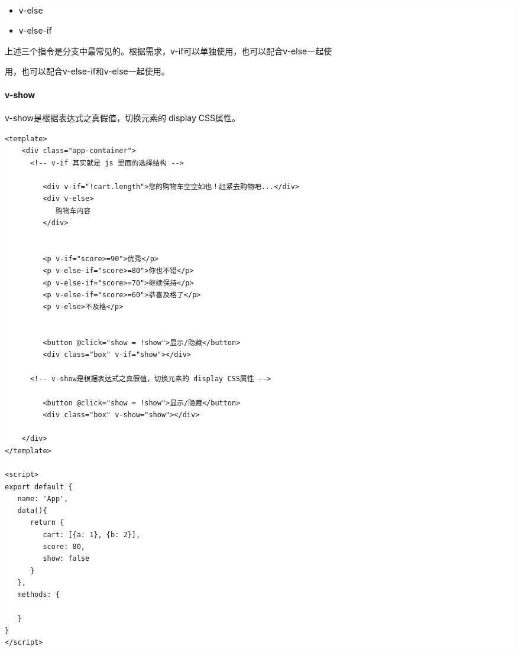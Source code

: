 - v-else

- v-else-if

上述三个指令是分支中最常见的。根据需求，v-if可以单独使用，也可以配合v-else一起使

用，也可以配合v-else-if和v-else一起使用。



#### v-show

v-show是根据表达式之真假值，切换元素的 display CSS属性。

```vue
<template>
    <div class="app-container">
      <!-- v-if 其实就是 js 里面的选择结构 -->
      
         <div v-if="!cart.length">您的购物车空空如也！赶紧去购物吧...</div>
         <div v-else>
            购物车内容
         </div> 
     
      
         <p v-if="score>=90">优秀</p>
         <p v-else-if="score>=80">你也不错</p>
         <p v-else-if="score>=70">继续保持</p>
         <p v-else-if="score>=60">恭喜及格了</p>
         <p v-else>不及格</p> 
     
      
         <button @click="show = !show">显示/隐藏</button>
         <div class="box" v-if="show"></div> 
     
      <!-- v-show是根据表达式之真假值，切换元素的 display CSS属性 -->
      
         <button @click="show = !show">显示/隐藏</button>
         <div class="box" v-show="show"></div> 
      
    </div>
</template>

<script>
export default {
   name: 'App',
   data(){
      return {
         cart: [{a: 1}, {b: 2}],
         score: 80,
         show: false
      }   
   },
   methods: {
      
   }
}
</script>
```
